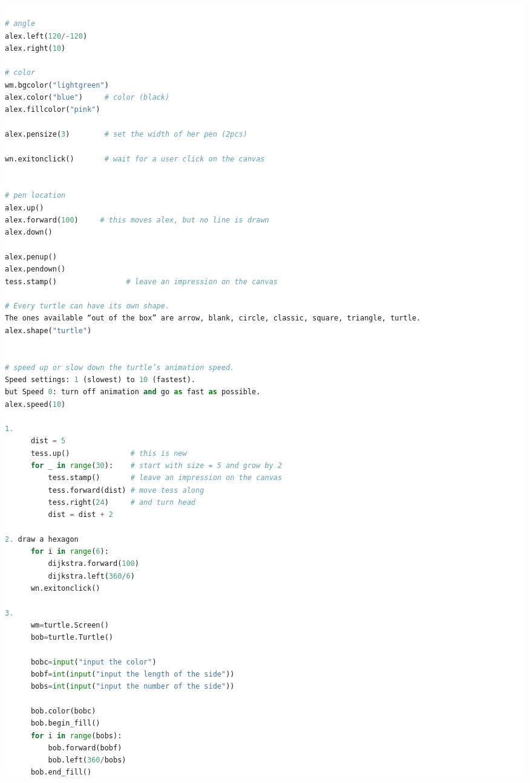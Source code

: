```py

# angle
alex.left(120/-120)
alex.right(10)

# color
wm.bgcolor("lightgreen")
alex.color("blue")     # color (black)
alex.fillcolor("pink")

alex.pensize(3)        # set the width of her pen (2pcs)

wn.exitonclick()       # wait for a user click on the canvas


# pen location
alex.up()
alex.forward(100)     # this moves alex, but no line is drawn
alex.down()

alex.penup()
alex.pendown()
tess.stamp()                # leave an impression on the canvas

# Every turtle can have its own shape.
The ones available “out of the box” are arrow, blank, circle, classic, square, triangle, turtle.
alex.shape("turtle")


# speed up or slow down the turtle’s animation speed.
Speed settings: 1 (slowest) to 10 (fastest).
but Speed 0: turn off animation and go as fast as possible.
alex.speed(10)

1.
      dist = 5
      tess.up()              # this is new
      for _ in range(30):    # start with size = 5 and grow by 2
          tess.stamp()       # leave an impression on the canvas
          tess.forward(dist) # move tess along
          tess.right(24)     # and turn head
          dist = dist + 2

2. draw a hexagon
      for i in range(6):
          dijkstra.forward(100)
          dijkstra.left(360/6)
      wn.exitonclick()

3.
      wm=turtle.Screen()
      bob=turtle.Turtle()

      bobc=input("input the color")
      bobf=int(input("input the length of the side"))
      bobs=int(input("input the number of the side"))

      bob.color(bobc)
      bob.begin_fill()
      for i in range(bobs):
          bob.forward(bobf)
          bob.left(360/bobs)
      bob.end_fill()
```